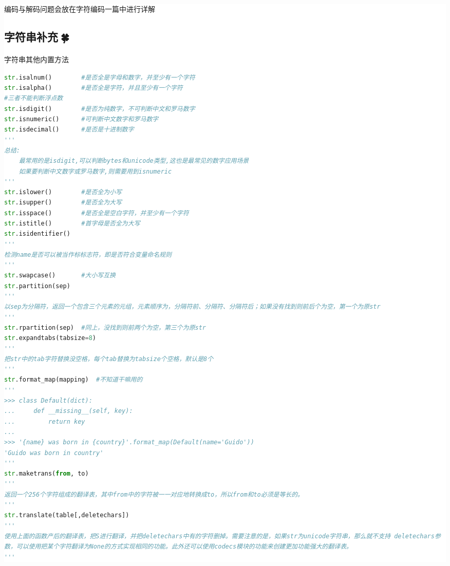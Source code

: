编码与解码问题会放在字符编码一篇中进行详解

## 字符串补充 🍀 

字符串其他内置方法    

```python
str.isalnum()        #是否全是字母和数字，并至少有一个字符
str.isalpha()		 #是否全是字符，并且至少有一个字符　
#三者不能判断浮点数
str.isdigit()        #是否为纯数字，不可判断中文和罗马数字
str.isnumeric()      #可判断中文数字和罗马数字 
str.isdecimal()      #是否是十进制数字 
'''
总结:
    最常用的是isdigit,可以判断bytes和unicode类型,这也是最常见的数字应用场景
    如果要判断中文数字或罗马数字,则需要用到isnumeric
'''
str.islower()        #是否全为小写
str.isupper()        #是否全为大写 
str.isspace()        #是否全是空白字符，并至少有一个字符
str.istitle()        #首字母是否全为大写
str.isidentifier()   
'''
检测name是否可以被当作标标志符，即是否符合变量命名规则 
'''
str.swapcase()       #大小写互换
str.partition(sep)   
'''
以sep为分隔符，返回一个包含三个元素的元组，元素顺序为，分隔符前、分隔符、分隔符后；如果没有找到则前后个为空，第一个为原str
'''
str.rpartition(sep)  #同上，没找到则前两个为空，第三个为原str
str.expandtabs(tabsize=8)   
'''
把str中的tab字符替换没空格，每个tab替换为tabsize个空格，默认是8个
'''
str.format_map(mapping)  #不知道干嘛用的
'''
>>> class Default(dict):
...     def __missing__(self, key):
...         return key
...
>>> '{name} was born in {country}'.format_map(Default(name='Guido'))
'Guido was born in country'
'''
str.maketrans(from, to)    
'''
返回一个256个字符组成的翻译表，其中from中的字符被一一对应地转换成to，所以from和to必须是等长的。 
'''
str.translate(table[,deletechars])   
'''
使用上面的函数产后的翻译表，把S进行翻译，并把deletechars中有的字符删掉。需要注意的是，如果str为unicode字符串，那么就不支持 deletechars参数，可以使用把某个字符翻译为None的方式实现相同的功能。此外还可以使用codecs模块的功能来创建更加功能强大的翻译表。
'''
```
